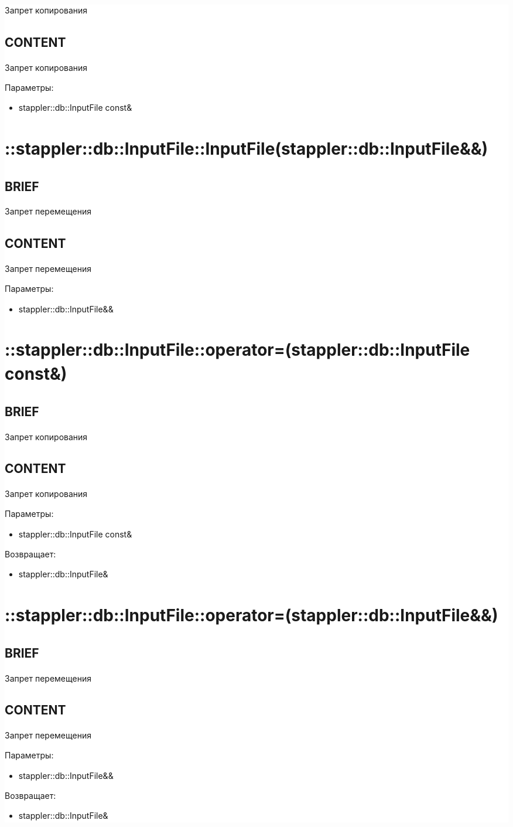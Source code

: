 Запрет копирования

## CONTENT

Запрет копирования

Параметры:
* stappler::db::InputFile const&


# ::stappler::db::InputFile::InputFile(stappler::db::InputFile&&)

## BRIEF

Запрет перемещения

## CONTENT

Запрет перемещения

Параметры:
* stappler::db::InputFile&&


# ::stappler::db::InputFile::operator=(stappler::db::InputFile const&)

## BRIEF

Запрет копирования

## CONTENT

Запрет копирования

Параметры:
* stappler::db::InputFile const&

Возвращает:
* stappler::db::InputFile&

# ::stappler::db::InputFile::operator=(stappler::db::InputFile&&)

## BRIEF

Запрет перемещения

## CONTENT

Запрет перемещения

Параметры:
* stappler::db::InputFile&&

Возвращает:
* stappler::db::InputFile&